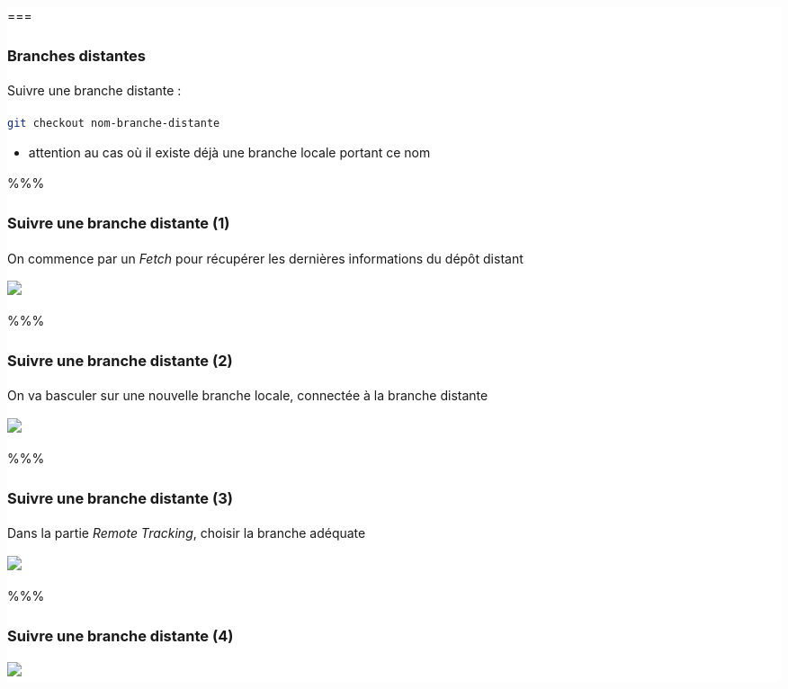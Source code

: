 
===



### Branches distantes

Suivre une branche distante :
```bash
git checkout nom-branche-distante
```
 - attention au cas où il existe déjà une branche locale portant ce nom


%%%



### Suivre une branche distante (1)

On commence par un *Fetch* pour récupérer les dernières informations du dépôt distant
<div class="center">
    <img src="egit/fetch-branch-0.png" class="boxed-img" />
</div>


%%%



### Suivre une branche distante (2)

On va basculer sur une nouvelle branche locale, connectée à la branche distante
<div class="center">
    <img src="egit/fetch-branch-1.png" class="boxed-img" />
</div>


%%%



### Suivre une branche distante (3)

Dans la partie *Remote Tracking*, choisir la branche adéquate
<div class="center">
    <img src="egit/fetch-branch-2.png" class="boxed-img" />
</div>


%%%



### Suivre une branche distante (4)

<div class="center">
    <img src="egit/fetch-branch-3.png" class="boxed-img" />
</div>
